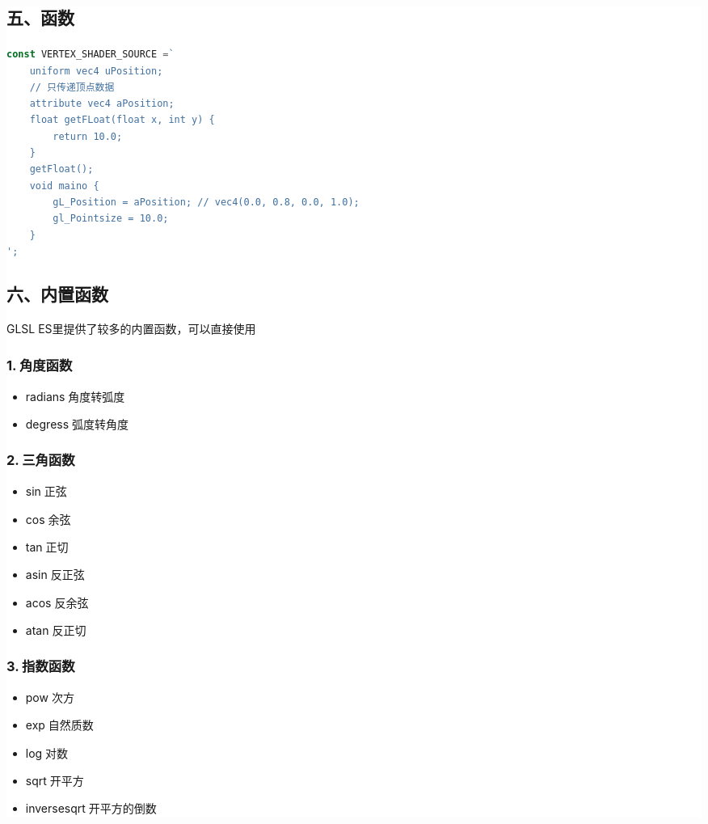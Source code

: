 

## 五、函数

```js
const VERTEX_SHADER_SOURCE =`
    uniform vec4 uPosition;
    // 只传递顶点数据
    attribute vec4 aPosition;
    float getFLoat(float x, int y) {
        return 10.0;
    }
    getFloat();
    void maino {
        gL_Position = aPosition; // vec4(0.0, 0.8, 0.0, 1.0);
        gl_Pointsize = 10.0;
    }
';

```

## 六、内置函数

GLSL ES里提供了较多的内置函数，可以直接使用

### 1. 角度函数

- radians 角度转弧度

- degress 弧度转角度

### 2. 三角函数

- sin 正弦

- cos 余弦

- tan 正切

- asin 反正弦

- acos 反余弦

- atan 反正切

### 3. 指数函数

- pow 次方

- exp 自然质数

- log 对数

- sqrt 开平方

- inversesqrt 开平方的倒数
